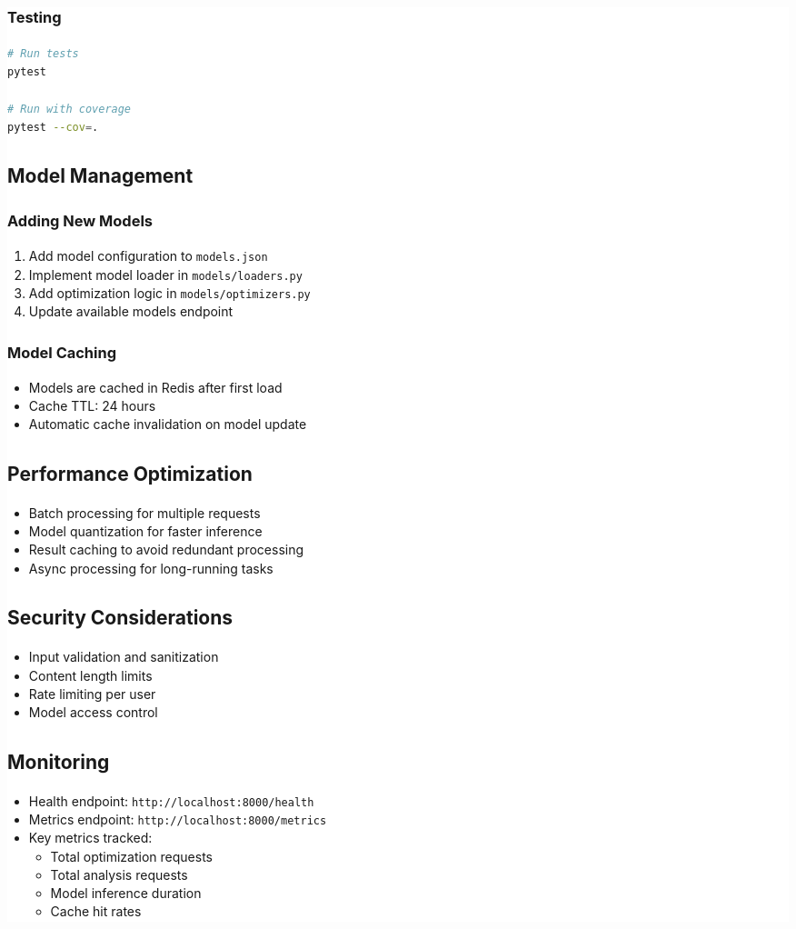 ### Testing

```bash
# Run tests
pytest

# Run with coverage
pytest --cov=.
```

## Model Management

### Adding New Models

1. Add model configuration to `models.json`
2. Implement model loader in `models/loaders.py`
3. Add optimization logic in `models/optimizers.py`
4. Update available models endpoint

### Model Caching

- Models are cached in Redis after first load
- Cache TTL: 24 hours
- Automatic cache invalidation on model update

## Performance Optimization

- Batch processing for multiple requests
- Model quantization for faster inference
- Result caching to avoid redundant processing
- Async processing for long-running tasks

## Security Considerations

- Input validation and sanitization
- Content length limits
- Rate limiting per user
- Model access control

## Monitoring

- Health endpoint: `http://localhost:8000/health`
- Metrics endpoint: `http://localhost:8000/metrics`
- Key metrics tracked:
  - Total optimization requests
  - Total analysis requests
  - Model inference duration
  - Cache hit rates